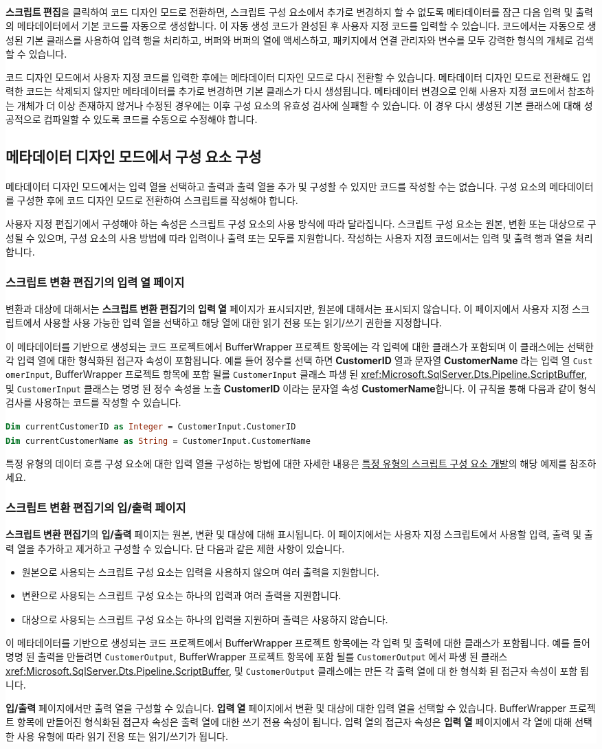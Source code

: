  **스크립트 편집**을 클릭하여 코드 디자인 모드로 전환하면, 스크립트 구성 요소에서 추가로 변경하지 할 수 없도록 메타데이터를 잠근 다음 입력 및 출력의 메타데이터에서 기본 코드를 자동으로 생성합니다. 이 자동 생성 코드가 완성된 후 사용자 지정 코드를 입력할 수 있습니다. 코드에서는 자동으로 생성된 기본 클래스를 사용하여 입력 행을 처리하고, 버퍼와 버퍼의 열에 액세스하고, 패키지에서 연결 관리자와 변수를 모두 강력한 형식의 개체로 검색할 수 있습니다.  
  
 코드 디자인 모드에서 사용자 지정 코드를 입력한 후에는 메타데이터 디자인 모드로 다시 전환할 수 있습니다. 메타데이터 디자인 모드로 전환해도 입력한 코드는 삭제되지 않지만 메타데이터를 추가로 변경하면 기본 클래스가 다시 생성됩니다. 메타데이터 변경으로 인해 사용자 지정 코드에서 참조하는 개체가 더 이상 존재하지 않거나 수정된 경우에는 이후 구성 요소의 유효성 검사에 실패할 수 있습니다. 이 경우 다시 생성된 기본 클래스에 대해 성공적으로 컴파일할 수 있도록 코드를 수동으로 수정해야 합니다.  
  
## <a name="configuring-the-component-in-metadata-design-mode"></a>메타데이터 디자인 모드에서 구성 요소 구성  
 메타데이터 디자인 모드에서는 입력 열을 선택하고 출력과 출력 열을 추가 및 구성할 수 있지만 코드를 작성할 수는 없습니다. 구성 요소의 메타데이터를 구성한 후에 코드 디자인 모드로 전환하여 스크립트를 작성해야 합니다.  
  
 사용자 지정 편집기에서 구성해야 하는 속성은 스크립트 구성 요소의 사용 방식에 따라 달라집니다. 스크립트 구성 요소는 원본, 변환 또는 대상으로 구성될 수 있으며, 구성 요소의 사용 방법에 따라 입력이나 출력 또는 모두를 지원합니다. 작성하는 사용자 지정 코드에서는 입력 및 출력 행과 열을 처리합니다.  
  
### <a name="inputs-columns-page-of-the-script-transformation-editor"></a>스크립트 변환 편집기의 입력 열 페이지  
 변환과 대상에 대해서는 **스크립트 변환 편집기**의 **입력 열** 페이지가 표시되지만, 원본에 대해서는 표시되지 않습니다. 이 페이지에서 사용자 지정 스크립트에서 사용할 사용 가능한 입력 열을 선택하고 해당 열에 대한 읽기 전용 또는 읽기/쓰기 권한을 지정합니다.  
  
 이 메타데이터를 기반으로 생성되는 코드 프로젝트에서 BufferWrapper 프로젝트 항목에는 각 입력에 대한 클래스가 포함되며 이 클래스에는 선택한 각 입력 열에 대한 형식화된 접근자 속성이 포함됩니다. 예를 들어 정수를 선택 하면 **CustomerID** 열과 문자열 **CustomerName** 라는 입력 열 `CustomerInput`, BufferWrapper 프로젝트 항목에 포함 될를 `CustomerInput` 클래스 파생 된 <xref:Microsoft.SqlServer.Dts.Pipeline.ScriptBuffer>, 및 `CustomerInput` 클래스는 명명 된 정수 속성을 노출 **CustomerID** 이라는 문자열 속성 **CustomerName**합니다. 이 규칙을 통해 다음과 같이 형식 검사를 사용하는 코드를 작성할 수 있습니다.  
  
```vb  
Dim currentCustomerID as Integer = CustomerInput.CustomerID  
Dim currentCustomerName as String = CustomerInput.CustomerName  
```  
  
 특정 유형의 데이터 흐름 구성 요소에 대한 입력 열을 구성하는 방법에 대한 자세한 내용은 [특정 유형의 스크립트 구성 요소 개발](../../extending-packages-scripting-data-flow-script-component-types/developing-specific-types-of-script-components.md)의 해당 예제를 참조하세요.  
  
### <a name="inputs-and-outputs-page-of-the-script-transformation-editor"></a>스크립트 변환 편집기의 입/출력 페이지  
 **스크립트 변환 편집기**의 **입/출력** 페이지는 원본, 변환 및 대상에 대해 표시됩니다. 이 페이지에서는 사용자 지정 스크립트에서 사용할 입력, 출력 및 출력 열을 추가하고 제거하고 구성할 수 있습니다. 단 다음과 같은 제한 사항이 있습니다.  
  
-   원본으로 사용되는 스크립트 구성 요소는 입력을 사용하지 않으며 여러 출력을 지원합니다.  
  
-   변환으로 사용되는 스크립트 구성 요소는 하나의 입력과 여러 출력을 지원합니다.  
  
-   대상으로 사용되는 스크립트 구성 요소는 하나의 입력을 지원하며 출력은 사용하지 않습니다.  
  
 이 메타데이터를 기반으로 생성되는 코드 프로젝트에서 BufferWrapper 프로젝트 항목에는 각 입력 및 출력에 대한 클래스가 포함됩니다. 예를 들어 명명 된 출력을 만들려면 `CustomerOutput`, BufferWrapper 프로젝트 항목에 포함 될를 `CustomerOutput` 에서 파생 된 클래스 <xref:Microsoft.SqlServer.Dts.Pipeline.ScriptBuffer>, 및 `CustomerOutput` 클래스에는 만든 각 출력 열에 대 한 형식화 된 접근자 속성이 포함 됩니다.  
  
 **입/출력** 페이지에서만 출력 열을 구성할 수 있습니다. **입력 열** 페이지에서 변환 및 대상에 대한 입력 열을 선택할 수 있습니다. BufferWrapper 프로젝트 항목에 만들어진 형식화된 접근자 속성은 출력 열에 대한 쓰기 전용 속성이 됩니다. 입력 열의 접근자 속성은 **입력 열** 페이지에서 각 열에 대해 선택한 사용 유형에 따라 읽기 전용 또는 읽기/쓰기가 됩니다.  
  